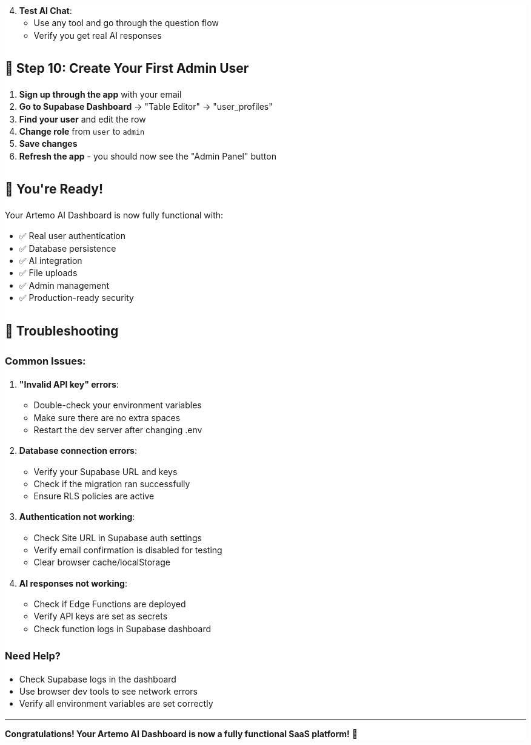 4. **Test AI Chat**:
   - Use any tool and go through the question flow
   - Verify you get real AI responses

## 🎯 Step 10: Create Your First Admin User

1. **Sign up through the app** with your email
2. **Go to Supabase Dashboard** → "Table Editor" → "user_profiles"
3. **Find your user** and edit the row
4. **Change role** from `user` to `admin`
5. **Save changes**
6. **Refresh the app** - you should now see the "Admin Panel" button

## 🚀 You're Ready!

Your Artemo AI Dashboard is now fully functional with:
- ✅ Real user authentication
- ✅ Database persistence
- ✅ AI integration
- ✅ File uploads
- ✅ Admin management
- ✅ Production-ready security

## 🔧 Troubleshooting

### Common Issues:

1. **"Invalid API key" errors**:
   - Double-check your environment variables
   - Make sure there are no extra spaces
   - Restart the dev server after changing .env

2. **Database connection errors**:
   - Verify your Supabase URL and keys
   - Check if the migration ran successfully
   - Ensure RLS policies are active

3. **Authentication not working**:
   - Check Site URL in Supabase auth settings
   - Verify email confirmation is disabled for testing
   - Clear browser cache/localStorage

4. **AI responses not working**:
   - Check if Edge Functions are deployed
   - Verify API keys are set as secrets
   - Check function logs in Supabase dashboard

### Need Help?
- Check Supabase logs in the dashboard
- Use browser dev tools to see network errors
- Verify all environment variables are set correctly

---

**Congratulations! Your Artemo AI Dashboard is now a fully functional SaaS platform!** 🎉